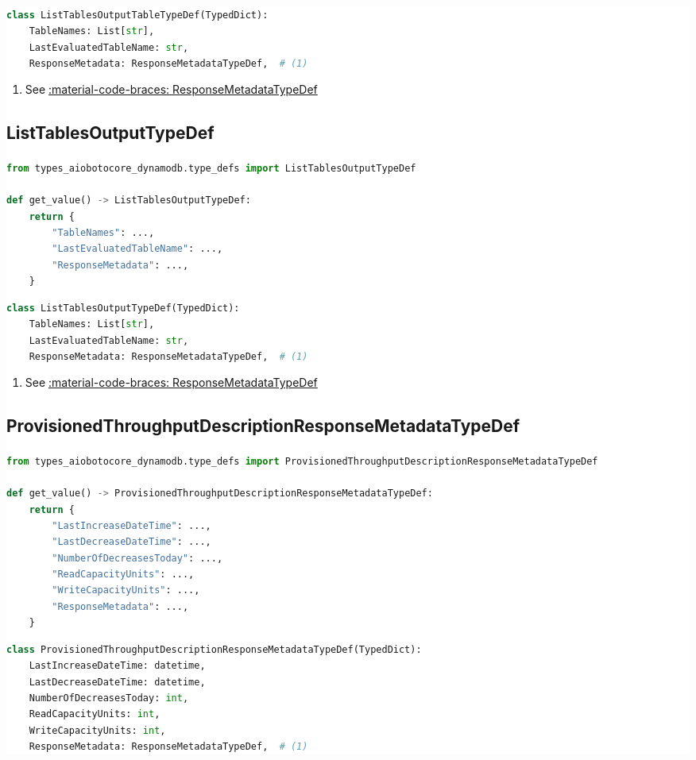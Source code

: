 ```python title="Definition"
class ListTablesOutputTableTypeDef(TypedDict):
    TableNames: List[str],
    LastEvaluatedTableName: str,
    ResponseMetadata: ResponseMetadataTypeDef,  # (1)
```

1. See [:material-code-braces: ResponseMetadataTypeDef](./type_defs.md#responsemetadatatypedef) 
## ListTablesOutputTypeDef

```python title="Usage Example"
from types_aiobotocore_dynamodb.type_defs import ListTablesOutputTypeDef

def get_value() -> ListTablesOutputTypeDef:
    return {
        "TableNames": ...,
        "LastEvaluatedTableName": ...,
        "ResponseMetadata": ...,
    }
```

```python title="Definition"
class ListTablesOutputTypeDef(TypedDict):
    TableNames: List[str],
    LastEvaluatedTableName: str,
    ResponseMetadata: ResponseMetadataTypeDef,  # (1)
```

1. See [:material-code-braces: ResponseMetadataTypeDef](./type_defs.md#responsemetadatatypedef) 
## ProvisionedThroughputDescriptionResponseMetadataTypeDef

```python title="Usage Example"
from types_aiobotocore_dynamodb.type_defs import ProvisionedThroughputDescriptionResponseMetadataTypeDef

def get_value() -> ProvisionedThroughputDescriptionResponseMetadataTypeDef:
    return {
        "LastIncreaseDateTime": ...,
        "LastDecreaseDateTime": ...,
        "NumberOfDecreasesToday": ...,
        "ReadCapacityUnits": ...,
        "WriteCapacityUnits": ...,
        "ResponseMetadata": ...,
    }
```

```python title="Definition"
class ProvisionedThroughputDescriptionResponseMetadataTypeDef(TypedDict):
    LastIncreaseDateTime: datetime,
    LastDecreaseDateTime: datetime,
    NumberOfDecreasesToday: int,
    ReadCapacityUnits: int,
    WriteCapacityUnits: int,
    ResponseMetadata: ResponseMetadataTypeDef,  # (1)
```
